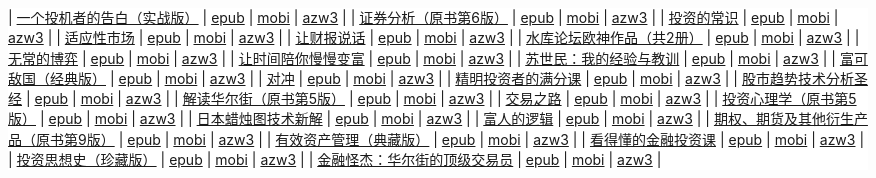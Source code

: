 | [一个投机者的告白（实战版）](http://ct.dalanmei.com/f/31084289-572114850-da36ec) | [epub](http://ct.dalanmei.com/f/31084289-572114850-da36ec) | [mobi](http://ct.dalanmei.com/f/31084289-571711121-02a18d) | [azw3](http://ct.dalanmei.com/f/31084289-572134358-24d58b) |
| [证券分析（原书第6版）](http://ct.dalanmei.com/f/31084289-572114860-edec2a) | [epub](http://ct.dalanmei.com/f/31084289-572114860-edec2a) | [mobi](http://ct.dalanmei.com/f/31084289-571710889-194ad9) | [azw3](http://ct.dalanmei.com/f/31084289-572134500-c8c72e) |
| [投资的常识](http://ct.dalanmei.com/f/31084289-572114912-53de36) | [epub](http://ct.dalanmei.com/f/31084289-572114912-53de36) | [mobi](http://ct.dalanmei.com/f/31084289-571710741-2a98dc) | [azw3](http://ct.dalanmei.com/f/31084289-572134875-4752a7) |
| [适应性市场](http://ct.dalanmei.com/f/31084289-572115035-8bfd82) | [epub](http://ct.dalanmei.com/f/31084289-572115035-8bfd82) | [mobi](http://ct.dalanmei.com/f/31084289-571709909-581ede) | [azw3](http://ct.dalanmei.com/f/31084289-572135895-202b0f) |
| [让财报说话](http://ct.dalanmei.com/f/31084289-572115080-40cc25) | [epub](http://ct.dalanmei.com/f/31084289-572115080-40cc25) | [mobi](http://ct.dalanmei.com/f/31084289-571709745-24cedb) | [azw3](http://ct.dalanmei.com/f/31084289-572136139-de7c21) |
| [水库论坛欧神作品（共2册）](http://ct.dalanmei.com/f/31084289-572115145-94a32d) | [epub](http://ct.dalanmei.com/f/31084289-572115145-94a32d) | [mobi](http://ct.dalanmei.com/f/31084289-571709416-8a886c) | [azw3](http://ct.dalanmei.com/f/31084289-572136370-b80961) |
| [无常的博弈](http://ct.dalanmei.com/f/31084289-572115391-d3736f) | [epub](http://ct.dalanmei.com/f/31084289-572115391-d3736f) | [mobi](http://ct.dalanmei.com/f/31084289-571708514-b615c5) | [azw3](http://ct.dalanmei.com/f/31084289-572137191-29a69a) |
| [让时间陪你慢慢变富](http://ct.dalanmei.com/f/31084289-572115468-0c6420) | [epub](http://ct.dalanmei.com/f/31084289-572115468-0c6420) | [mobi](http://ct.dalanmei.com/f/31084289-571707933-780f80) | [azw3](http://ct.dalanmei.com/f/31084289-572137696-fdbb0b) |
| [苏世民：我的经验与教训](http://ct.dalanmei.com/f/31084289-572115827-6e1274) | [epub](http://ct.dalanmei.com/f/31084289-572115827-6e1274) | [mobi](http://ct.dalanmei.com/f/31084289-571699170-67101f) | [azw3](http://ct.dalanmei.com/f/31084289-572142973-77d483) |
| [富可敌国（经典版）](http://ct.dalanmei.com/f/31084289-572116570-36868e) | [epub](http://ct.dalanmei.com/f/31084289-572116570-36868e) | [mobi](http://ct.dalanmei.com/f/31084289-571667298-43efe1) | [azw3](http://ct.dalanmei.com/f/31084289-572176295-015f82) |
| [对冲](http://ct.dalanmei.com/f/31084289-572116628-9a31ae) | [epub](http://ct.dalanmei.com/f/31084289-572116628-9a31ae) | [mobi](http://ct.dalanmei.com/f/31084289-571666133-869d6e) | [azw3](http://ct.dalanmei.com/f/31084289-572176433-6fe09f) |
| [精明投资者的满分课](http://ct.dalanmei.com/f/31084289-572116704-134f74) | [epub](http://ct.dalanmei.com/f/31084289-572116704-134f74) | [mobi](http://ct.dalanmei.com/f/31084289-571664700-c656c2) | [azw3](http://ct.dalanmei.com/f/31084289-572176677-ed2f66) |
| [股市趋势技术分析圣经](http://ct.dalanmei.com/f/31084289-572117287-fa252c) | [epub](http://ct.dalanmei.com/f/31084289-572117287-fa252c) | [mobi](http://ct.dalanmei.com/f/31084289-571654799-bbabc4) | [azw3](http://ct.dalanmei.com/f/31084289-572179617-7c1bb5) |
| [解读华尔街（原书第5版）](http://ct.dalanmei.com/f/31084289-572117461-19fecc) | [epub](http://ct.dalanmei.com/f/31084289-572117461-19fecc) | [mobi](http://ct.dalanmei.com/f/31084289-571652940-816d66) | [azw3](http://ct.dalanmei.com/f/31084289-572179908-9585b9) |
| [交易之路](http://ct.dalanmei.com/f/31084289-572117466-1979e1) | [epub](http://ct.dalanmei.com/f/31084289-572117466-1979e1) | [mobi](http://ct.dalanmei.com/f/31084289-571652891-691c6d) | [azw3](http://ct.dalanmei.com/f/31084289-572179913-ff3132) |
| [投资心理学（原书第5版）](http://ct.dalanmei.com/f/31084289-572117502-d71119) | [epub](http://ct.dalanmei.com/f/31084289-572117502-d71119) | [mobi](http://ct.dalanmei.com/f/31084289-571652585-d413bb) | [azw3](http://ct.dalanmei.com/f/31084289-572179945-8bdd5f) |
| [日本蜡烛图技术新解](http://ct.dalanmei.com/f/31084289-572117518-67d359) | [epub](http://ct.dalanmei.com/f/31084289-572117518-67d359) | [mobi](http://ct.dalanmei.com/f/31084289-571652406-601ab2) | [azw3](http://ct.dalanmei.com/f/31084289-572179974-3c541e) |
| [富人的逻辑](http://ct.dalanmei.com/f/31084289-572120035-41fd63) | [epub](http://ct.dalanmei.com/f/31084289-572120035-41fd63) | [mobi](http://ct.dalanmei.com/f/31084289-571651474-c74e80) | [azw3](http://ct.dalanmei.com/f/31084289-572180126-64da90) |
| [期权、期货及其他衍生产品（原书第9版）](http://ct.dalanmei.com/f/31084289-572120100-5b0fcc) | [epub](http://ct.dalanmei.com/f/31084289-572120100-5b0fcc) | [mobi](http://ct.dalanmei.com/f/31084289-571650990-2cffc0) | [azw3](http://ct.dalanmei.com/f/31084289-572180219-d41b8f) |
| [有效资产管理（典藏版）](http://ct.dalanmei.com/f/31084289-572120182-6a4d60) | [epub](http://ct.dalanmei.com/f/31084289-572120182-6a4d60) | [mobi](http://ct.dalanmei.com/f/31084289-571649236-fb53d6) | [azw3](http://ct.dalanmei.com/f/31084289-572180397-cdc6f7) |
| [看得懂的金融投资课](http://ct.dalanmei.com/f/31084289-572120247-5f9186) | [epub](http://ct.dalanmei.com/f/31084289-572120247-5f9186) | [mobi](http://ct.dalanmei.com/f/31084289-571648173-e4263e) | [azw3](http://ct.dalanmei.com/f/31084289-572180528-6f0286) |
| [投资思想史（珍藏版）](http://ct.dalanmei.com/f/31084289-572120257-b5e473) | [epub](http://ct.dalanmei.com/f/31084289-572120257-b5e473) | [mobi](http://ct.dalanmei.com/f/31084289-571648149-984ae1) | [azw3](http://ct.dalanmei.com/f/31084289-572180533-3e0843) |
| [金融怪杰：华尔街的顶级交易员](http://ct.dalanmei.com/f/31084289-572120331-8124a9) | [epub](http://ct.dalanmei.com/f/31084289-572120331-8124a9) | [mobi](http://ct.dalanmei.com/f/31084289-571646911-1d526f) | [azw3](http://ct.dalanmei.com/f/31084289-572180647-6439bd) |